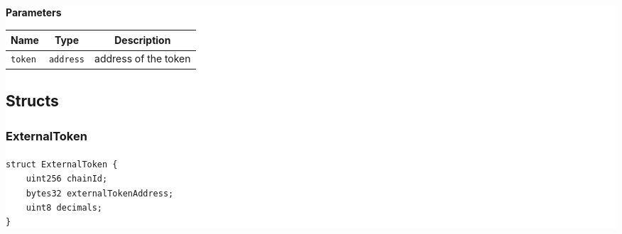 **Parameters**

|Name|Type|Description|
|----|----|-----------|
|`token`|`address`|address of the token|

## Structs
### ExternalToken

```solidity
struct ExternalToken {
    uint256 chainId;
    bytes32 externalTokenAddress;
    uint8 decimals;
}
```


